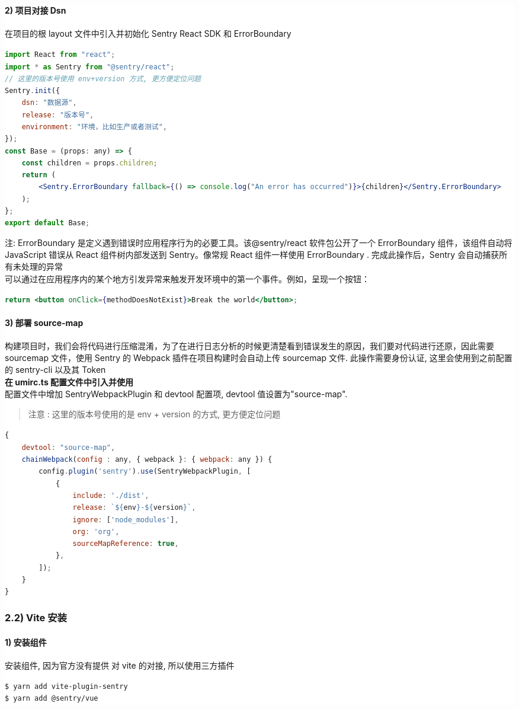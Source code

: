 #### 2) 项目对接 Dsn
在项目的根 layout 文件中引入并初始化 Sentry React SDK 和 ErrorBoundary
```jsx
import React from "react";
import * as Sentry from "@sentry/react";
// 这里的版本号使用 env+version 方式, 更方便定位问题
Sentry.init({
	dsn: "数据源",
	release: "版本号",
	environment: "环境，比如生产或者测试",
});
const Base = (props: any) => {
	const children = props.children;
	return (
		<Sentry.ErrorBoundary fallback={() => console.log("An error has occurred")}>{children}</Sentry.ErrorBoundary>
	);
};
export default Base;
```
注: ErrorBoundary 是定义遇到错误时应用程序行为的必要工具。该@sentry/react 软件包公开了一个 ErrorBoundary 组件，该组件自动将 JavaScript 错误从 React 组件树内部发送到 Sentry。像常规 React 组件一样使用 ErrorBoundary . 完成此操作后，Sentry 会自动捕获所有未处理的异常<br />可以通过在应用程序内的某个地方引发异常来触发开发环境中的第一个事件。例如，呈现一个按钮：
```jsx
return <button onClick={methodDoesNotExist}>Break the world</button>;
```

#### 3) 部署 source-map
构建项目时，我们会将代码进行压缩混淆，为了在进行日志分析的时候更清楚看到错误发生的原因，我们要对代码进行还原，因此需要 sourcemap 文件，使用 Sentry 的 Webpack 插件在项目构建时会自动上传 sourcemap 文件. 此操作需要身份认证, 这里会使用到之前配置的 sentry-cli 以及其 Token<br />**在 umirc.ts 配置文件中引入并使用**<br />配置文件中增加 SentryWebpackPlugin 和 devtool 配置项, devtool 值设置为"source-map".
> 注意 : 这里的版本号使用的是 env + version 的方式, 更方便定位问题

```javascript
{
    devtool: "source-map",
    chainWebpack(config : any, { webpack }: { webpack: any }) {
        config.plugin('sentry').use(SentryWebpackPlugin, [
            {
                include: './dist',
                release: `${env}-${version}`,
                ignore: ['node_modules'],
                org: 'org',
                sourceMapReference: true,
            },
        ]);
    }
}
```

### 2.2) Vite 安装

#### 1) 安装组件
安装组件, 因为官方没有提供 对 vite 的对接, 所以使用三方插件
```bash
$ yarn add vite-plugin-sentry
$ yarn add @sentry/vue
```
